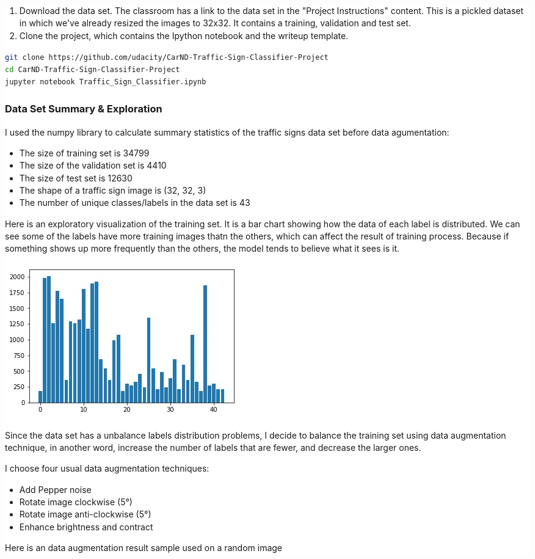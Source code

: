 1. Download the data set. The classroom has a link to the data set in the "Project Instructions" content. This is a pickled dataset in which we've already resized the images to 32x32. It contains a training, validation and test set.
2. Clone the project, which contains the Ipython notebook and the writeup template.
```sh
git clone https://github.com/udacity/CarND-Traffic-Sign-Classifier-Project
cd CarND-Traffic-Sign-Classifier-Project
jupyter notebook Traffic_Sign_Classifier.ipynb
```


### Data Set Summary & Exploration

I used the numpy library to calculate summary statistics of the traffic
signs data set before data agumentation:

* The size of training set is 34799
* The size of the validation set is 4410
* The size of test set is 12630
* The shape of a traffic sign image is (32, 32, 3)
* The number of unique classes/labels in the data set is 43

Here is an exploratory visualization of the training set. It is a bar chart showing how the data of each label is distributed. We can see some of the labels have more training images thatn the others, which can affect the result of training process. Because if something shows up more frequently than the others, the model tends to believe what it sees is it.

![Data Distribution](./demonstration/0.jpg)

Since the data set has a unbalance labels distribution problems, I decide to balance the training set using data augmentation technique, in another word, increase the number of labels that are fewer, and decrease the larger ones. 

I choose four usual data augmentation techniques: 

* Add Pepper noise
* Rotate image clockwise (5°)
* Rotate image anti-clockwise (5°)
* Enhance brightness and contract

Here is an data augmentation result sample used on a random image
